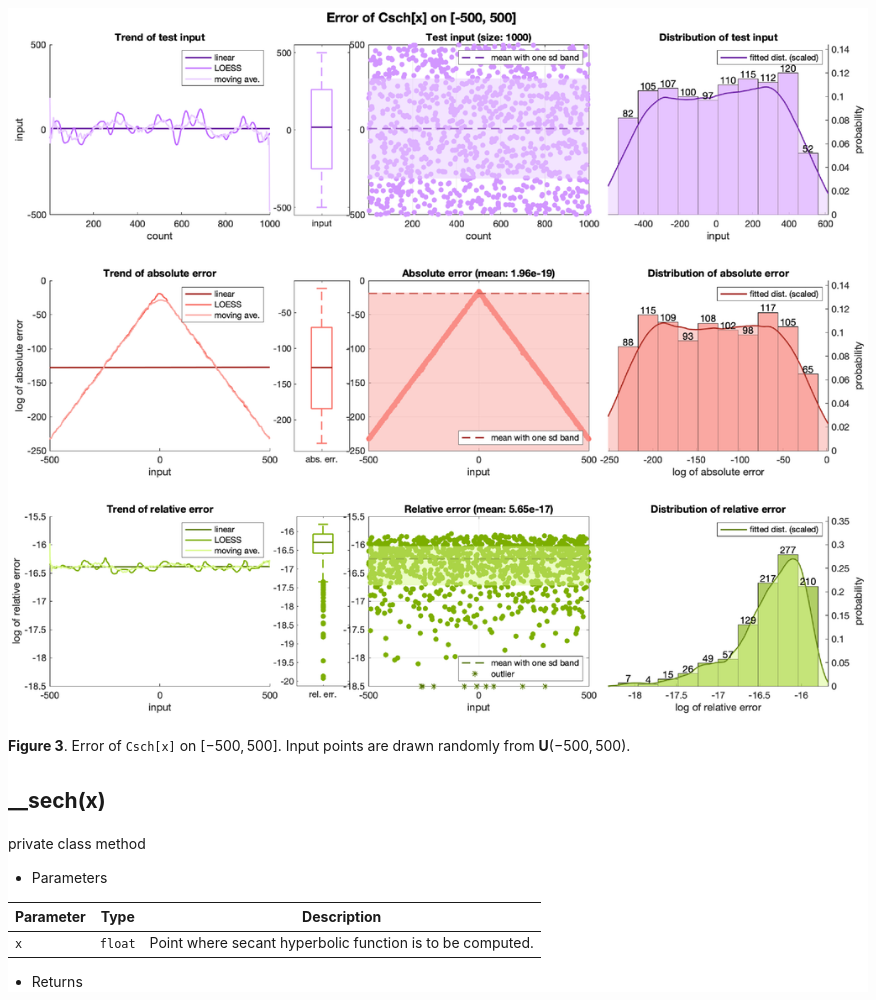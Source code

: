 ![Csch_Large](Figures/Csch_Large.eps)

__Figure 3__. Error of `Csch[x]` on $[-500,\,500]$. Input points are drawn randomly from $\mathbf{U}(-500,\,500)$.


## __sech(x)
<span class="badge badge-pill badge-danger">private</span> <span class="badge badge-pill badge-secondary">class method</span>
- Parameters

| Parameter | Type | Description |
| --- | --- | --- |
| `x` | `float` | Point where secant hyperbolic function is to be computed. |

- Returns

